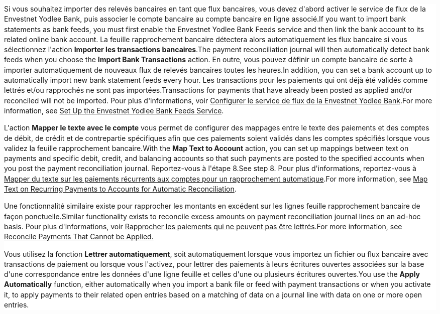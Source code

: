 <span data-ttu-id="eebd4-109">Si vous souhaitez importer des relevés bancaires en tant que flux bancaires, vous devez d'abord activer le service de flux de la Envestnet Yodlee Bank, puis associer le compte bancaire au compte bancaire en ligne associé.</span><span class="sxs-lookup"><span data-stu-id="eebd4-109">If you want to import bank statements as bank feeds, you must first enable the Envestnet Yodlee Bank Feeds service and then link the bank account to its related online bank account.</span></span> <span data-ttu-id="eebd4-110">La feuille rapprochement bancaire détectera alors automatiquement les flux bancaire si vous sélectionnez l'action **Importer les transactions bancaires**.</span><span class="sxs-lookup"><span data-stu-id="eebd4-110">The payment reconciliation journal will then automatically detect bank feeds when you choose the **Import Bank Transactions** action.</span></span> <span data-ttu-id="eebd4-111">En outre, vous pouvez définir un compte bancaire de sorte à importer automatiquement de nouveaux flux de relevés bancaires toutes les heures.</span><span class="sxs-lookup"><span data-stu-id="eebd4-111">In addition, you can set a bank account up to automatically import new bank statement feeds every hour.</span></span> <span data-ttu-id="eebd4-112">Les transactions pour les paiements qui ont déjà été validés comme lettrés et/ou rapprochés ne sont pas importées.</span><span class="sxs-lookup"><span data-stu-id="eebd4-112">Transactions for payments that have already been posted as applied and/or reconciled will not be imported.</span></span> <span data-ttu-id="eebd4-113">Pour plus d'informations, voir [Configurer le service de flux de la Envestnet Yodlee Bank](bank-how-setup-bank-statement-service.md).</span><span class="sxs-lookup"><span data-stu-id="eebd4-113">For more information, see [Set Up the Envestnet Yodlee Bank Feeds Service](bank-how-setup-bank-statement-service.md).</span></span>

<span data-ttu-id="eebd4-114">L'action **Mapper le texte avec le compte** vous permet de configurer des mappages entre le texte des paiements et des comptes de débit, de crédit et de contrepartie spécifiques afin que ces paiements soient validés dans les comptes spécifiés lorsque vous validez la feuille rapprochement bancaire.</span><span class="sxs-lookup"><span data-stu-id="eebd4-114">With the **Map Text to Account** action, you can set up mappings between text on payments and specific debit, credit, and balancing accounts so that such payments are posted to the specified accounts when you post the payment reconciliation journal.</span></span> <span data-ttu-id="eebd4-115">Reportez-vous à l'étape 8.</span><span class="sxs-lookup"><span data-stu-id="eebd4-115">See step 8.</span></span> <span data-ttu-id="eebd4-116">Pour plus d'informations, reportez-vous à [Mapper du texte sur les paiements récurrents aux comptes pour un rapprochement automatique](receivables-how-map-text-recurring-payments-accounts-auto-reconcilliation.md).</span><span class="sxs-lookup"><span data-stu-id="eebd4-116">For more information, see [Map Text on Recurring Payments to Accounts for Automatic Reconciliation](receivables-how-map-text-recurring-payments-accounts-auto-reconcilliation.md).</span></span>

<span data-ttu-id="eebd4-117">Une fonctionnalité similaire existe pour rapprocher les montants en excédent sur les lignes feuille rapprochement bancaire de façon ponctuelle.</span><span class="sxs-lookup"><span data-stu-id="eebd4-117">Similar functionality exists to reconcile excess amounts on payment reconciliation journal lines on an ad-hoc basis.</span></span> <span data-ttu-id="eebd4-118">Pour plus d'informations, voir [Rapprocher les paiements qui ne peuvent pas être lettrés](receivables-how-reconcile-payments-cannot-apply-auto.md).</span><span class="sxs-lookup"><span data-stu-id="eebd4-118">For more information, see [Reconcile Payments That Cannot be Applied.](receivables-how-reconcile-payments-cannot-apply-auto.md)</span></span>

<span data-ttu-id="eebd4-119">Vous utilisez la fonction **Lettrer automatiquement**, soit automatiquement lorsque vous importez un fichier ou flux bancaire avec transactions de paiement ou lorsque vous l'activez, pour lettrer des paiements à leurs écritures ouvertes associées sur la base d'une correspondance entre les données d'une ligne feuille et celles d'une ou plusieurs écritures ouvertes.</span><span class="sxs-lookup"><span data-stu-id="eebd4-119">You use the **Apply Automatically** function, either automatically when you import a bank file or feed with payment transactions or when you activate it, to apply payments to their related open entries based on a matching of data on a journal line with data on one or more open entries.</span></span>
